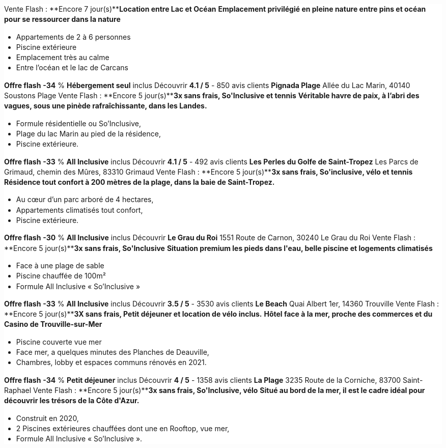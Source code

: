 Vente Flash : **Encore 7 jour(s)****Location entre Lac et Océan** **Emplacement privilégié en pleine nature entre pins et océan pour se ressourcer dans la nature**
  * Appartements de 2 à 6 personnes
  * Piscine extérieure
  * Emplacement très au calme
  * Entre l’océan et le lac de Carcans


**Offre flash** **-34** % **Hébergement seul** inclus
Découvrir
**4.1 / 5** - 850 avis clients
**Pignada Plage**
Allée du Lac Marin, 40140 Soustons Plage
Vente Flash : **Encore 5 jour(s)****3x sans frais, So'Inclusive et tennis** **Véritable havre de paix, à l’abri des vagues, sous une pinède rafraîchissante, dans les Landes.**
  * Formule résidentielle ou So’Inclusive,
  * Plage du lac Marin au pied de la résidence,
  * Piscine extérieure.


**Offre flash** **-33** % **All Inclusive** inclus
Découvrir
**4.1 / 5** - 492 avis clients
**Les Perles du Golfe de Saint-Tropez**
Les Parcs de Grimaud, chemin des Mûres, 83310 Grimaud
Vente Flash : **Encore 5 jour(s)****3x sans frais, So'inclusive, vélo et tennis** **Résidence tout confort à 200 mètres de la plage, dans la baie de Saint-Tropez.**
  * Au cœur d’un parc arboré de 4 hectares,
  * Appartements climatisés tout confort,
  * Piscine extérieure.


**Offre flash** **-30** % **All Inclusive** inclus
Découvrir
**Le Grau du Roi**
1551 Route de Carnon, 30240 Le Grau du Roi
Vente Flash : **Encore 5 jour(s)****3x sans frais, So'Inclusive** **Situation premium les pieds dans l'eau, belle piscine et logements climatisés**
  * Face à une plage de sable
  * Piscine chauffée de 100m²
  * Formule All Inclusive « So’Inclusive »


**Offre flash** **-33** % **All Inclusive** inclus
Découvrir
**3.5 / 5** - 3530 avis clients
**Le Beach**
Quai Albert 1er, 14360 Trouville
Vente Flash : **Encore 5 jour(s)****3X sans frais, Petit déjeuner et location de vélo inclus.** **Hôtel face à la mer, proche des commerces et du Casino de Trouville-sur-Mer**
  * Piscine couverte vue mer
  * Face mer, a quelques minutes des Planches de Deauville,
  * Chambres, lobby et espaces communs rénovés en 2021.


**Offre flash** **-34** % **Petit déjeuner** inclus
Découvrir
**4 / 5** - 1358 avis clients
**La Plage**
3235 Route de la Corniche, 83700 Saint-Raphael
Vente Flash : **Encore 5 jour(s)****3x sans frais, So'Inclusive, vélo** **Situé au bord de la mer, il est le cadre idéal pour découvrir les trésors de la Côte d'Azur.**
  * Construit en 2020,
  * 2 Piscines extérieures chauffées dont une en Rooftop, vue mer,
  * Formule All Inclusive « So’Inclusive ».
